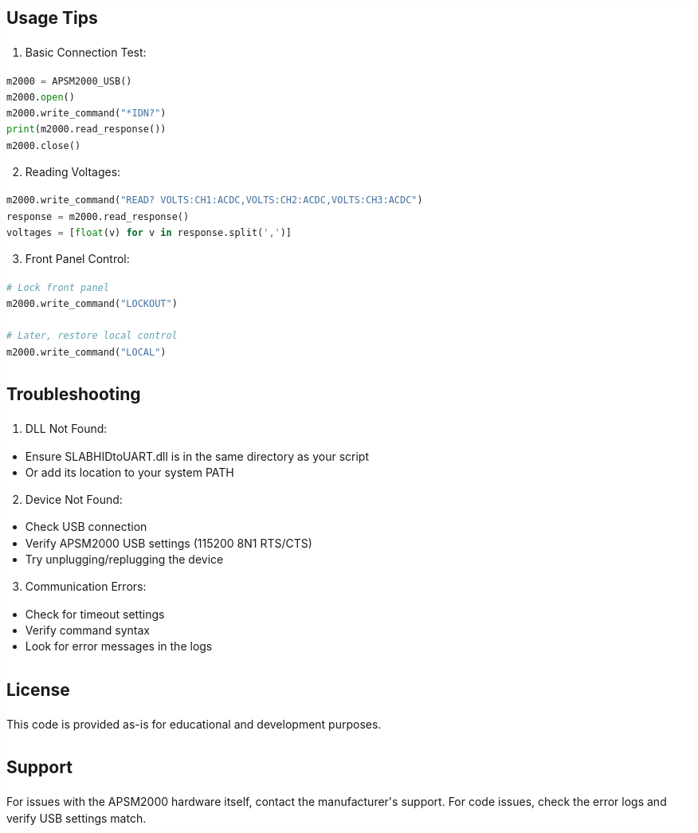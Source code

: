 ## Usage Tips

1. Basic Connection Test:
```python
m2000 = APSM2000_USB()
m2000.open()
m2000.write_command("*IDN?")
print(m2000.read_response())
m2000.close()
```

2. Reading Voltages:
```python
m2000.write_command("READ? VOLTS:CH1:ACDC,VOLTS:CH2:ACDC,VOLTS:CH3:ACDC")
response = m2000.read_response()
voltages = [float(v) for v in response.split(',')]
```

3. Front Panel Control:
```python
# Lock front panel
m2000.write_command("LOCKOUT")

# Later, restore local control
m2000.write_command("LOCAL")
```

## Troubleshooting

1. DLL Not Found:
- Ensure SLABHIDtoUART.dll is in the same directory as your script
- Or add its location to your system PATH

2. Device Not Found:
- Check USB connection
- Verify APSM2000 USB settings (115200 8N1 RTS/CTS)
- Try unplugging/replugging the device

3. Communication Errors:
- Check for timeout settings
- Verify command syntax
- Look for error messages in the logs

## License
This code is provided as-is for educational and development purposes.

## Support
For issues with the APSM2000 hardware itself, contact the manufacturer's support.
For code issues, check the error logs and verify USB settings match.
